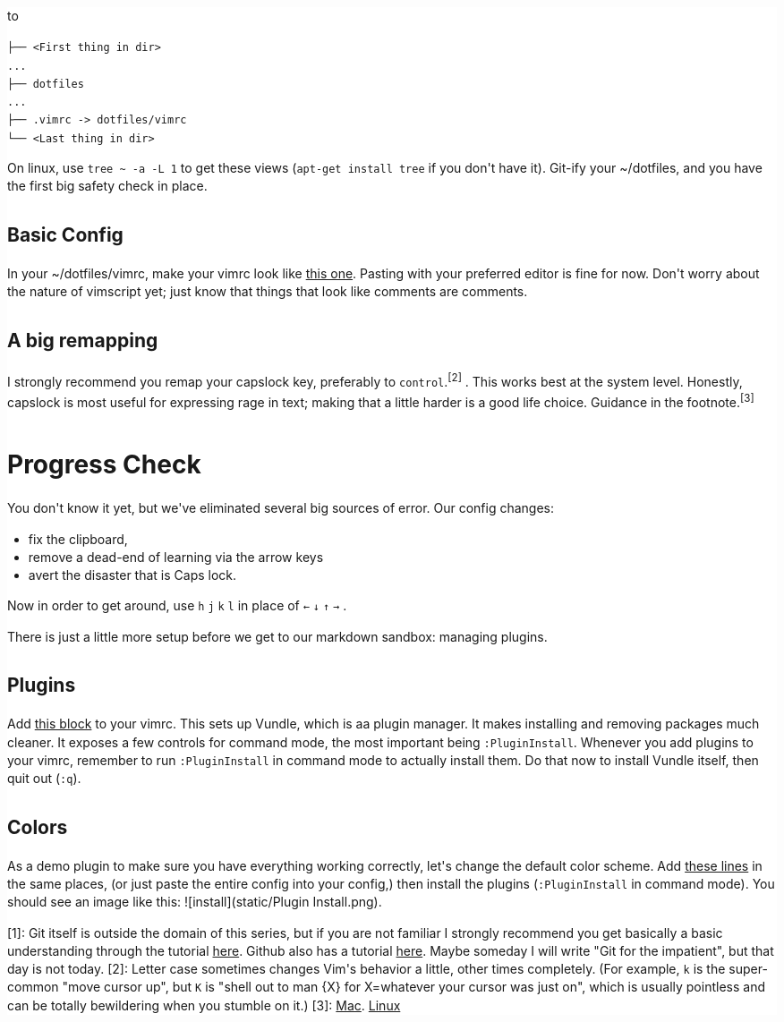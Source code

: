 to

```
├── <First thing in dir>
...
├── dotfiles
...
├── .vimrc -> dotfiles/vimrc
└── <Last thing in dir>
```

On linux, use `tree ~ -a -L 1` to get these views (`apt-get install tree` if you don't have it).  Git-ify your ~/dotfiles, and you have the first big safety check in place.

## Basic Config

In your ~/dotfiles/vimrc, make your vimrc look like [this one](https://github.com/bwarren2/dotfiles/blob/v0.1/vimrc).  Pasting with your preferred editor is fine for now.  Don't worry about the nature of vimscript yet; just know that things that look like comments are comments.

## A big remapping

I strongly recommend you remap your capslock key, preferably to `control`.<sup>[2]</sup> .  This works best at the system level.  Honestly, capslock is most useful for expressing rage in text; making that a little harder is a good life choice.  Guidance in the footnote.<sup>[3]</sup>

# Progress Check

You don't know it yet, but we've eliminated several big sources of error.  Our config changes:

 * fix the clipboard,
 * remove a dead-end of learning via the arrow keys
 * avert the disaster that is Caps lock.

Now in order to get around, use `h` `j` `k` `l` in place of `←` `↓` `↑` `→` .

There is just a little more setup before we get to our markdown sandbox: managing plugins.

## Plugins

Add [this block](https://github.com/bwarren2/dotfiles/commit/7547dce326be4871c5e951de2b21b3c645f2e08d) to your vimrc.  This sets up Vundle, which is aa plugin manager.  It makes installing and removing packages much cleaner.  It exposes a few controls for command mode, the most important being `:PluginInstall`.  Whenever you add plugins to your vimrc, remember to run `:PluginInstall` in command mode to actually install them.  Do that now to install Vundle itself, then quit out (`:q`).

## Colors

As a demo plugin to make sure you have everything working correctly, let's change the default color scheme.  Add [these lines](https://github.com/bwarren2/dotfiles/commit/24d8f9d1e06749363b5693e30b02945e55ee16d2) in the same places, (or just paste the entire config into your config,) then install the plugins (`:PluginInstall` in command mode).  You should see an image like this: ![install](static/Plugin Install.png).


[1]: Git itself is outside the domain of this series, but if you are not familiar I strongly recommend you get basically a basic understanding through the tutorial [here](http://learngitbranching.js.org/).  Github also has a tutorial [here](https://try.github.io/levels/1/challenges/1).  Maybe someday I will write "Git for the impatient", but that day is not today.
[2]: Letter case sometimes changes Vim's behavior a little, other times completely.  (For example, `k` is the super-common "move cursor up", but `K` is "shell out to man {X} for X=whatever your cursor was just on", which is usually pointless and can be totally bewildering when you stumble on it.)
[3]: [Mac](http://stackoverflow.com/questions/15435253/how-to-remap-the-caps-lock-key-to-control-in-os-x-10-8).  [Linux](http://askubuntu.com/a/454796/418738)